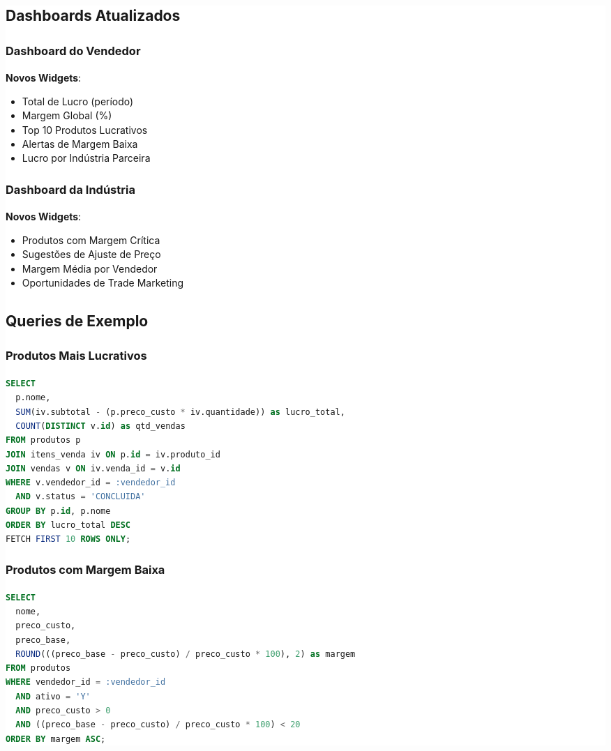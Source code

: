 ## Dashboards Atualizados

### Dashboard do Vendedor
**Novos Widgets**:
- Total de Lucro (período)
- Margem Global (%)
- Top 10 Produtos Lucrativos
- Alertas de Margem Baixa
- Lucro por Indústria Parceira

### Dashboard da Indústria
**Novos Widgets**:
- Produtos com Margem Crítica
- Sugestões de Ajuste de Preço
- Margem Média por Vendedor
- Oportunidades de Trade Marketing

## Queries de Exemplo

### Produtos Mais Lucrativos
```sql
SELECT 
  p.nome,
  SUM(iv.subtotal - (p.preco_custo * iv.quantidade)) as lucro_total,
  COUNT(DISTINCT v.id) as qtd_vendas
FROM produtos p
JOIN itens_venda iv ON p.id = iv.produto_id
JOIN vendas v ON iv.venda_id = v.id
WHERE v.vendedor_id = :vendedor_id
  AND v.status = 'CONCLUIDA'
GROUP BY p.id, p.nome
ORDER BY lucro_total DESC
FETCH FIRST 10 ROWS ONLY;
```

### Produtos com Margem Baixa
```sql
SELECT 
  nome,
  preco_custo,
  preco_base,
  ROUND(((preco_base - preco_custo) / preco_custo * 100), 2) as margem
FROM produtos
WHERE vendedor_id = :vendedor_id
  AND ativo = 'Y'
  AND preco_custo > 0
  AND ((preco_base - preco_custo) / preco_custo * 100) < 20
ORDER BY margem ASC;
```
